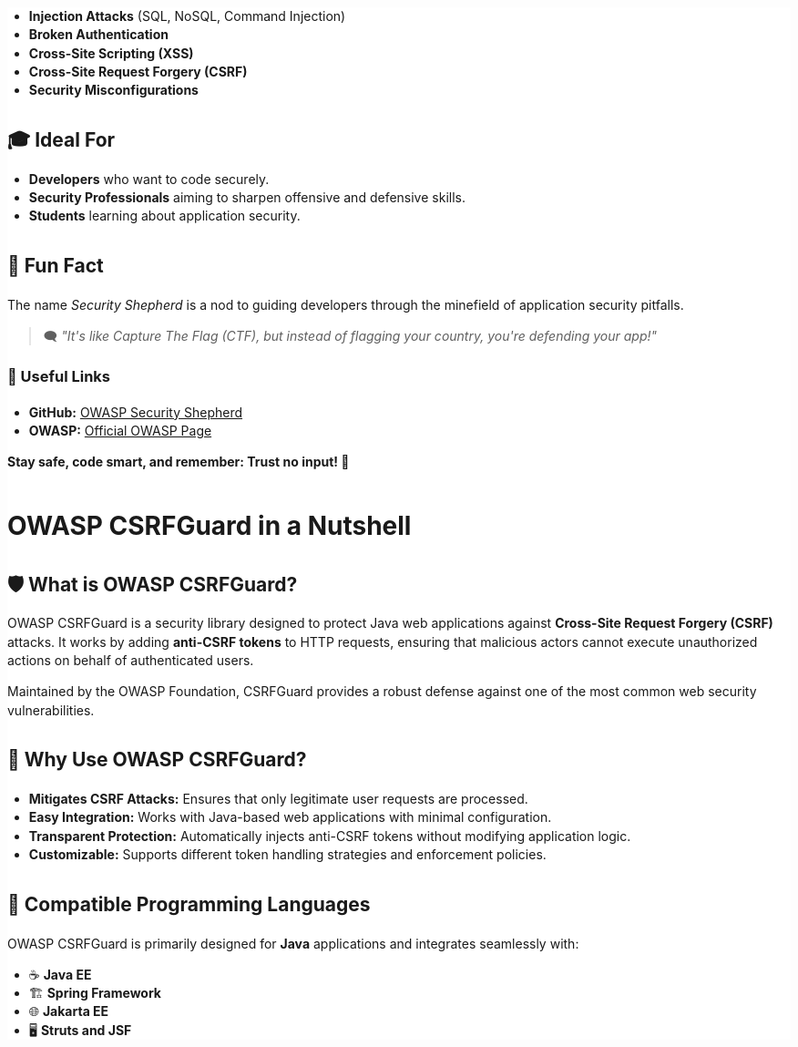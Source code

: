 * **Injection Attacks** (SQL, NoSQL, Command Injection)
* **Broken Authentication**
* **Cross-Site Scripting (XSS)**
* **Cross-Site Request Forgery (CSRF)**
* **Security Misconfigurations**

## 🎓 Ideal For

* **Developers** who want to code securely.
* **Security Professionals** aiming to sharpen offensive and defensive skills.
* **Students** learning about application security.

## 🧠 Fun Fact

The name *Security Shepherd* is a nod to guiding developers through the minefield of application security pitfalls.

> 🗨️ *"It's like Capture The Flag (CTF), but instead of flagging your country, you're defending your app!"*

### 🔗 Useful Links

* **GitHub:** [OWASP Security Shepherd](https://github.com/OWASP/SecurityShepherd)
* **OWASP:** [Official OWASP Page](https://owasp.org/www-project-security-shepherd/)

**Stay safe, code smart, and remember: Trust no input! 🛑**

# OWASP CSRFGuard in a Nutshell

## 🛡️ What is OWASP CSRFGuard?

OWASP CSRFGuard is a security library designed to protect Java web applications against **Cross-Site Request Forgery (CSRF)** attacks. It works by adding **anti-CSRF tokens** to HTTP requests, ensuring that malicious actors cannot execute unauthorized actions on behalf of authenticated users.

Maintained by the OWASP Foundation, CSRFGuard provides a robust defense against one of the most common web security vulnerabilities.

## 🎯 Why Use OWASP CSRFGuard?

* **Mitigates CSRF Attacks:** Ensures that only legitimate user requests are processed.
* **Easy Integration:** Works with Java-based web applications with minimal configuration.
* **Transparent Protection:** Automatically injects anti-CSRF tokens without modifying application logic.
* **Customizable:** Supports different token handling strategies and enforcement policies.

## 🧩 Compatible Programming Languages

OWASP CSRFGuard is primarily designed for **Java** applications and integrates seamlessly with:

* ☕ **Java EE**
* 🏗 **Spring Framework**
* 🌐 **Jakarta EE**
* 🖥️ **Struts and JSF**
